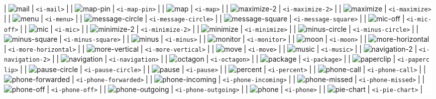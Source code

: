 | ![mail](https://cdn.rawgit.com/feathericons/feather/v4.5.0/icons/mail.svg) | `<i-mail>` |
| ![map-pin](https://cdn.rawgit.com/feathericons/feather/v4.5.0/icons/map-pin.svg) | `<i-map-pin>` |
| ![map](https://cdn.rawgit.com/feathericons/feather/v4.5.0/icons/map.svg) | `<i-map>` |
| ![maximize-2](https://cdn.rawgit.com/feathericons/feather/v4.5.0/icons/maximize-2.svg) | `<i-maximize-2>` |
| ![maximize](https://cdn.rawgit.com/feathericons/feather/v4.5.0/icons/maximize.svg) | `<i-maximize>` |
| ![menu](https://cdn.rawgit.com/feathericons/feather/v4.5.0/icons/menu.svg) | `<i-menu>` |
| ![message-circle](https://cdn.rawgit.com/feathericons/feather/v4.5.0/icons/message-circle.svg) | `<i-message-circle>` |
| ![message-square](https://cdn.rawgit.com/feathericons/feather/v4.5.0/icons/message-square.svg) | `<i-message-square>` |
| ![mic-off](https://cdn.rawgit.com/feathericons/feather/v4.5.0/icons/mic-off.svg) | `<i-mic-off>` |
| ![mic](https://cdn.rawgit.com/feathericons/feather/v4.5.0/icons/mic.svg) | `<i-mic>` |
| ![minimize-2](https://cdn.rawgit.com/feathericons/feather/v4.5.0/icons/minimize-2.svg) | `<i-minimize-2>` |
| ![minimize](https://cdn.rawgit.com/feathericons/feather/v4.5.0/icons/minimize.svg) | `<i-minimize>` |
| ![minus-circle](https://cdn.rawgit.com/feathericons/feather/v4.5.0/icons/minus-circle.svg) | `<i-minus-circle>` |
| ![minus-square](https://cdn.rawgit.com/feathericons/feather/v4.5.0/icons/minus-square.svg) | `<i-minus-square>` |
| ![minus](https://cdn.rawgit.com/feathericons/feather/v4.5.0/icons/minus.svg) | `<i-minus>` |
| ![monitor](https://cdn.rawgit.com/feathericons/feather/v4.5.0/icons/monitor.svg) | `<i-monitor>` |
| ![moon](https://cdn.rawgit.com/feathericons/feather/v4.5.0/icons/moon.svg) | `<i-moon>` |
| ![more-horizontal](https://cdn.rawgit.com/feathericons/feather/v4.5.0/icons/more-horizontal.svg) | `<i-more-horizontal>` |
| ![more-vertical](https://cdn.rawgit.com/feathericons/feather/v4.5.0/icons/more-vertical.svg) | `<i-more-vertical>` |
| ![move](https://cdn.rawgit.com/feathericons/feather/v4.5.0/icons/move.svg) | `<i-move>` |
| ![music](https://cdn.rawgit.com/feathericons/feather/v4.5.0/icons/music.svg) | `<i-music>` |
| ![navigation-2](https://cdn.rawgit.com/feathericons/feather/v4.5.0/icons/navigation-2.svg) | `<i-navigation-2>` |
| ![navigation](https://cdn.rawgit.com/feathericons/feather/v4.5.0/icons/navigation.svg) | `<i-navigation>` |
| ![octagon](https://cdn.rawgit.com/feathericons/feather/v4.5.0/icons/octagon.svg) | `<i-octagon>` |
| ![package](https://cdn.rawgit.com/feathericons/feather/v4.5.0/icons/package.svg) | `<i-package>` |
| ![paperclip](https://cdn.rawgit.com/feathericons/feather/v4.5.0/icons/paperclip.svg) | `<i-paperclip>` |
| ![pause-circle](https://cdn.rawgit.com/feathericons/feather/v4.5.0/icons/pause-circle.svg) | `<i-pause-circle>` |
| ![pause](https://cdn.rawgit.com/feathericons/feather/v4.5.0/icons/pause.svg) | `<i-pause>` |
| ![percent](https://cdn.rawgit.com/feathericons/feather/v4.5.0/icons/percent.svg) | `<i-percent>` |
| ![phone-call](https://cdn.rawgit.com/feathericons/feather/v4.5.0/icons/phone-call.svg) | `<i-phone-call>` |
| ![phone-forwarded](https://cdn.rawgit.com/feathericons/feather/v4.5.0/icons/phone-forwarded.svg) | `<i-phone-forwarded>` |
| ![phone-incoming](https://cdn.rawgit.com/feathericons/feather/v4.5.0/icons/phone-incoming.svg) | `<i-phone-incoming>` |
| ![phone-missed](https://cdn.rawgit.com/feathericons/feather/v4.5.0/icons/phone-missed.svg) | `<i-phone-missed>` |
| ![phone-off](https://cdn.rawgit.com/feathericons/feather/v4.5.0/icons/phone-off.svg) | `<i-phone-off>` |
| ![phone-outgoing](https://cdn.rawgit.com/feathericons/feather/v4.5.0/icons/phone-outgoing.svg) | `<i-phone-outgoing>` |
| ![phone](https://cdn.rawgit.com/feathericons/feather/v4.5.0/icons/phone.svg) | `<i-phone>` |
| ![pie-chart](https://cdn.rawgit.com/feathericons/feather/v4.5.0/icons/pie-chart.svg) | `<i-pie-chart>` |